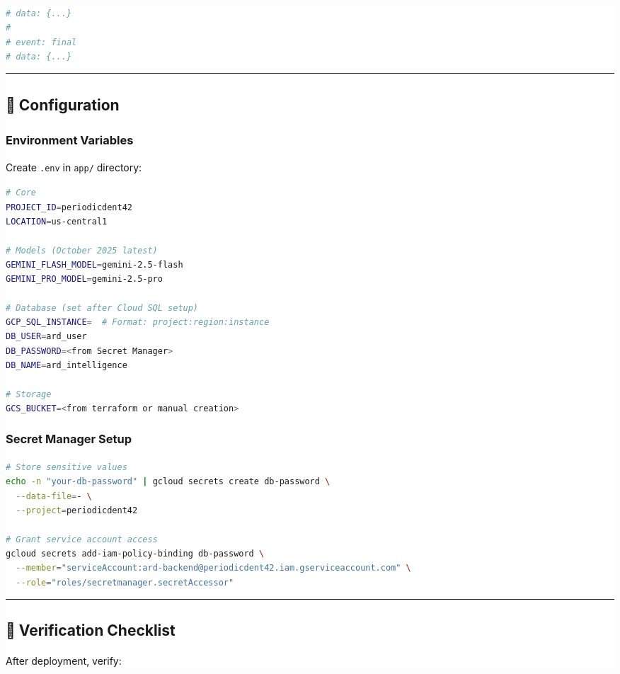 ```bash
# data: {...}
# 
# event: final
# data: {...}
```

---

## 🔧 Configuration

### Environment Variables

Create `.env` in `app/` directory:

```bash
# Core
PROJECT_ID=periodicdent42
LOCATION=us-central1

# Models (October 2025 latest)
GEMINI_FLASH_MODEL=gemini-2.5-flash
GEMINI_PRO_MODEL=gemini-2.5-pro

# Database (set after Cloud SQL setup)
GCP_SQL_INSTANCE=  # Format: project:region:instance
DB_USER=ard_user
DB_PASSWORD=<from Secret Manager>
DB_NAME=ard_intelligence

# Storage
GCS_BUCKET=<from terraform or manual creation>
```

### Secret Manager Setup

```bash
# Store sensitive values
echo -n "your-db-password" | gcloud secrets create db-password \
  --data-file=- \
  --project=periodicdent42

# Grant service account access
gcloud secrets add-iam-policy-binding db-password \
  --member="serviceAccount:ard-backend@periodicdent42.iam.gserviceaccount.com" \
  --role="roles/secretmanager.secretAccessor"
```

---

## 🎯 Verification Checklist

After deployment, verify:
